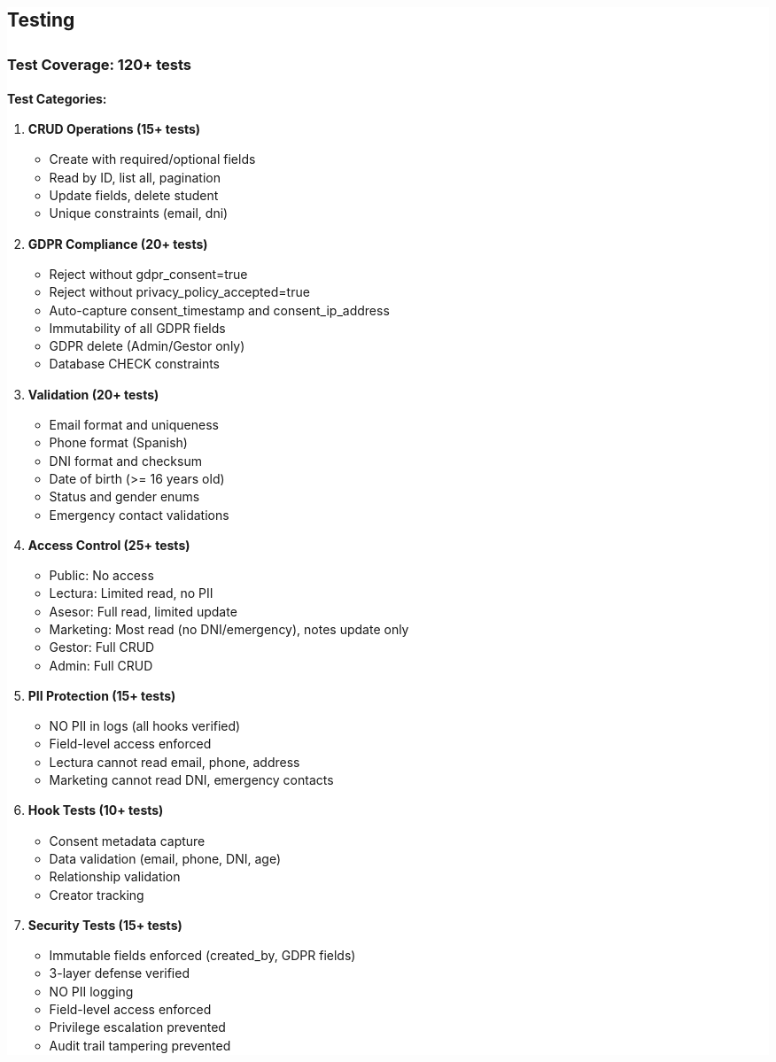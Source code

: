 
## Testing

### Test Coverage: 120+ tests

**Test Categories:**
1. **CRUD Operations (15+ tests)**
   - Create with required/optional fields
   - Read by ID, list all, pagination
   - Update fields, delete student
   - Unique constraints (email, dni)

2. **GDPR Compliance (20+ tests)**
   - Reject without gdpr_consent=true
   - Reject without privacy_policy_accepted=true
   - Auto-capture consent_timestamp and consent_ip_address
   - Immutability of all GDPR fields
   - GDPR delete (Admin/Gestor only)
   - Database CHECK constraints

3. **Validation (20+ tests)**
   - Email format and uniqueness
   - Phone format (Spanish)
   - DNI format and checksum
   - Date of birth (>= 16 years old)
   - Status and gender enums
   - Emergency contact validations

4. **Access Control (25+ tests)**
   - Public: No access
   - Lectura: Limited read, no PII
   - Asesor: Full read, limited update
   - Marketing: Most read (no DNI/emergency), notes update only
   - Gestor: Full CRUD
   - Admin: Full CRUD

5. **PII Protection (15+ tests)**
   - NO PII in logs (all hooks verified)
   - Field-level access enforced
   - Lectura cannot read email, phone, address
   - Marketing cannot read DNI, emergency contacts

6. **Hook Tests (10+ tests)**
   - Consent metadata capture
   - Data validation (email, phone, DNI, age)
   - Relationship validation
   - Creator tracking

7. **Security Tests (15+ tests)**
   - Immutable fields enforced (created_by, GDPR fields)
   - 3-layer defense verified
   - NO PII logging
   - Field-level access enforced
   - Privilege escalation prevented
   - Audit trail tampering prevented
